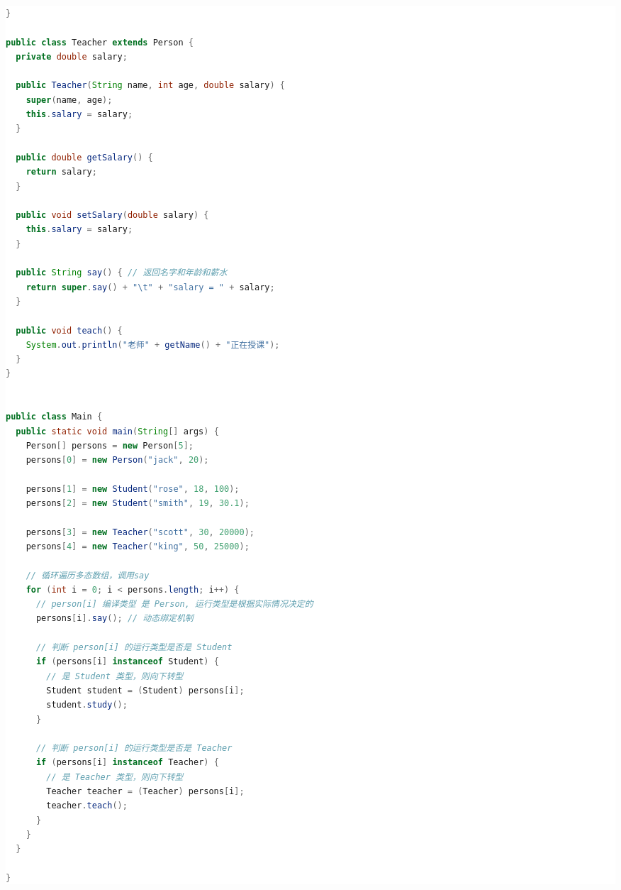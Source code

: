 ```java
}

public class Teacher extends Person {
  private double salary;

  public Teacher(String name, int age, double salary) {
    super(name, age);
    this.salary = salary;
  }

  public double getSalary() {
    return salary;
  }

  public void setSalary(double salary) {
    this.salary = salary;
  }

  public String say() { // 返回名字和年龄和薪水
    return super.say() + "\t" + "salary = " + salary;
  }

  public void teach() {
    System.out.println("老师" + getName() + "正在授课");
  }
}


public class Main {
  public static void main(String[] args) {
    Person[] persons = new Person[5];
    persons[0] = new Person("jack", 20);

    persons[1] = new Student("rose", 18, 100);
    persons[2] = new Student("smith", 19, 30.1);

    persons[3] = new Teacher("scott", 30, 20000);
    persons[4] = new Teacher("king", 50, 25000);

    // 循环遍历多态数组，调用say
    for (int i = 0; i < persons.length; i++) {
      // person[i] 编译类型 是 Person, 运行类型是根据实际情况决定的
      persons[i].say(); // 动态绑定机制

      // 判断 person[i] 的运行类型是否是 Student
      if (persons[i] instanceof Student) {
        // 是 Student 类型，则向下转型
        Student student = (Student) persons[i];
        student.study();
      }

      // 判断 person[i] 的运行类型是否是 Teacher
      if (persons[i] instanceof Teacher) {
        // 是 Teacher 类型，则向下转型
        Teacher teacher = (Teacher) persons[i];
        teacher.teach();
      }
    }
  }
  
}
```
